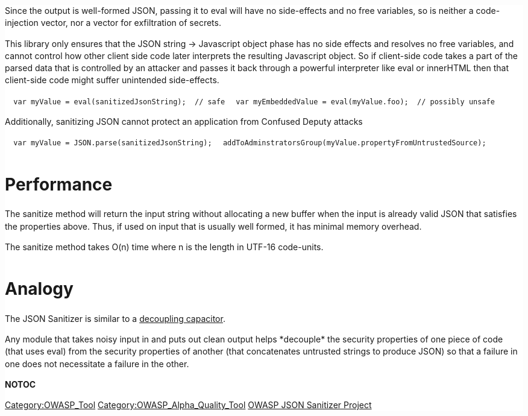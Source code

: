 Since the output is well-formed JSON, passing it to eval will have no
side-effects and no free variables, so is neither a code-injection
vector, nor a vector for exfiltration of secrets.

This library only ensures that the JSON string → Javascript object phase
has no side effects and resolves no free variables, and cannot control
how other client side code later interprets the resulting Javascript
object. So if client-side code takes a part of the parsed data that is
controlled by an attacker and passes it back through a powerful
interpreter like eval or innerHTML then that client-side code might
suffer unintended side-effects.

`  var myValue = eval(sanitizedJsonString);  // safe`
`  var myEmbeddedValue = eval(myValue.foo);  // possibly unsafe`

Additionally, sanitizing JSON cannot protect an application from
Confused Deputy attacks

`  var myValue = JSON.parse(sanitizedJsonString);`
`  addToAdminstratorsGroup(myValue.propertyFromUntrustedSource);`

# Performance

The sanitize method will return the input string without allocating a
new buffer when the input is already valid JSON that satisfies the
properties above. Thus, if used on input that is usually well formed, it
has minimal memory overhead.

The sanitize method takes O(n) time where n is the length in UTF-16
code-units.

# Analogy

The JSON Sanitizer is similar to a [decoupling
capacitor](http://en.wikipedia.org/wiki/Decoupling_capacitor).

Any module that takes noisy input in and puts out clean output helps
\*decouple\* the security properties of one piece of code (that uses
eval) from the security properties of another (that concatenates
untrusted strings to produce JSON) so that a failure in one does not
necessitate a failure in the other.

__NOTOC__ <headertabs />

[Category:OWASP_Tool](Category:OWASP_Tool "wikilink")
[Category:OWASP_Alpha_Quality_Tool](Category:OWASP_Alpha_Quality_Tool "wikilink")
[OWASP JSON Sanitizer Project](Category:OWASP_Project "wikilink")
